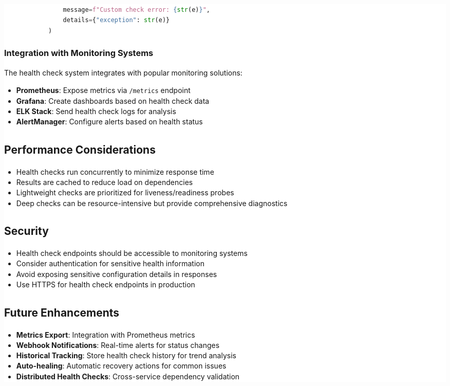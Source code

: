 ```python
                message=f"Custom check error: {str(e)}",
                details={"exception": str(e)}
            )
```

### Integration with Monitoring Systems

The health check system integrates with popular monitoring solutions:

- **Prometheus**: Expose metrics via `/metrics` endpoint
- **Grafana**: Create dashboards based on health check data
- **ELK Stack**: Send health check logs for analysis
- **AlertManager**: Configure alerts based on health status

## Performance Considerations

- Health checks run concurrently to minimize response time
- Results are cached to reduce load on dependencies
- Lightweight checks are prioritized for liveness/readiness probes
- Deep checks can be resource-intensive but provide comprehensive diagnostics

## Security

- Health check endpoints should be accessible to monitoring systems
- Consider authentication for sensitive health information
- Avoid exposing sensitive configuration details in responses
- Use HTTPS for health check endpoints in production

## Future Enhancements

- **Metrics Export**: Integration with Prometheus metrics
- **Webhook Notifications**: Real-time alerts for status changes
- **Historical Tracking**: Store health check history for trend analysis
- **Auto-healing**: Automatic recovery actions for common issues
- **Distributed Health Checks**: Cross-service dependency validation
